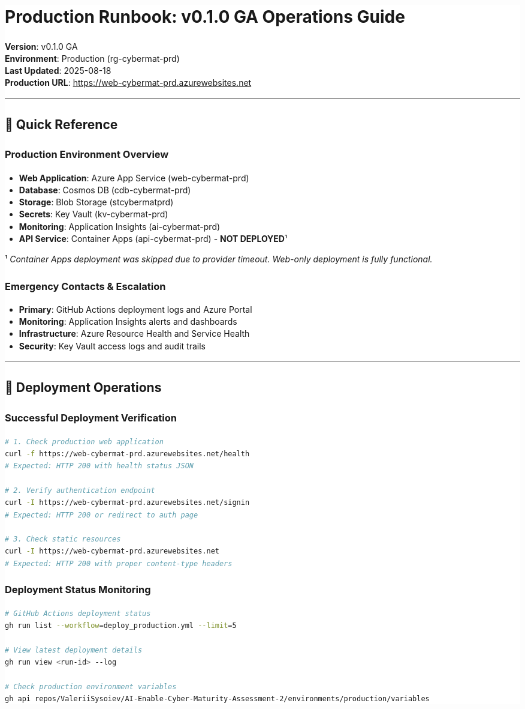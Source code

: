 # Production Runbook: v0.1.0 GA Operations Guide

**Version**: v0.1.0 GA  
**Environment**: Production (rg-cybermat-prd)  
**Last Updated**: 2025-08-18  
**Production URL**: https://web-cybermat-prd.azurewebsites.net

---

## 🎯 Quick Reference

### **Production Environment Overview**
- **Web Application**: Azure App Service (web-cybermat-prd)
- **Database**: Cosmos DB (cdb-cybermat-prd)
- **Storage**: Blob Storage (stcybermatprd)
- **Secrets**: Key Vault (kv-cybermat-prd)
- **Monitoring**: Application Insights (ai-cybermat-prd)
- **API Service**: Container Apps (api-cybermat-prd) - **NOT DEPLOYED**¹

¹ *Container Apps deployment was skipped due to provider timeout. Web-only deployment is fully functional.*

### **Emergency Contacts & Escalation**
- **Primary**: GitHub Actions deployment logs and Azure Portal
- **Monitoring**: Application Insights alerts and dashboards
- **Infrastructure**: Azure Resource Health and Service Health
- **Security**: Key Vault access logs and audit trails

---

## 🚀 **Deployment Operations**

### **Successful Deployment Verification**
```bash
# 1. Check production web application
curl -f https://web-cybermat-prd.azurewebsites.net/health
# Expected: HTTP 200 with health status JSON

# 2. Verify authentication endpoint
curl -I https://web-cybermat-prd.azurewebsites.net/signin
# Expected: HTTP 200 or redirect to auth page

# 3. Check static resources
curl -I https://web-cybermat-prd.azurewebsites.net
# Expected: HTTP 200 with proper content-type headers
```

### **Deployment Status Monitoring**
```bash
# GitHub Actions deployment status
gh run list --workflow=deploy_production.yml --limit=5

# View latest deployment details
gh run view <run-id> --log

# Check production environment variables
gh api repos/ValeriiSysoiev/AI-Enable-Cyber-Maturity-Assessment-2/environments/production/variables
```
